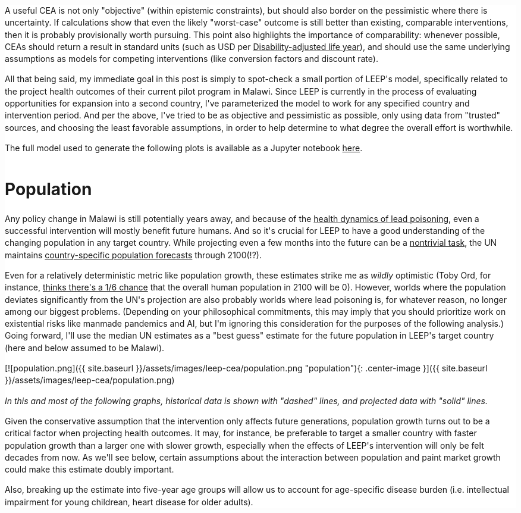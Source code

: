 A useful CEA is not only "objective" (within epistemic constraints), but should also border on the pessimistic where there is uncertainty. If calculations show that even the likely "worst-case" outcome is still better than existing, comparable interventions, then it is probably provisionally worth pursuing. This point also highlights the importance of comparability: whenever possible, CEAs should return a result in standard units (such as USD per [Disability-adjusted life year](https://en.wikipedia.org/wiki/Disability-adjusted_life_year)), and should use the same underlying assumptions as models for competing interventions (like conversion factors and discount rate).

All that being said, my immediate goal in this post is simply to spot-check a small portion of LEEP's model, specifically related to the project health outcomes of their current pilot program in Malawi. Since LEEP is currently in the process of evaluating opportunities for expansion into a second country, I've parameterized the model to work for any specified country and intervention period. And per the above, I've tried to be as objective and pessimistic as possible, only using data from "trusted" sources, and choosing the least favorable assumptions, in order to help determine to what degree the overall effort is worthwhile.

The full model used to generate the following plots is available as a Jupyter notebook [here](https://github.com/ordinaryevidence/leep-cea).

# Population

Any policy change in Malawi is still potentially years away, and because of the [health dynamics of lead poisoning](https://www.unicef.org/reports/toxic-truth-childrens-exposure-to-lead-pollution-2020), even a successful intervention will mostly benefit future humans. And so it's crucial for LEEP to have a good understanding of the changing population in any target country. While projecting even a few months into the future can be a [nontrivial task](https://www.metaculus.com/questions/4617/will-2020-be-the-warmest-year-on-record/), the UN maintains [country-specific population forecasts](https://population.un.org/wpp/Download/Standard/CSV/) through 2100(!?).

Even for a relatively deterministic metric like population growth, these estimates strike me as _wildly_ optimistic (Toby Ord, for instance, [thinks there's a 1/6 chance](https://www.newyorker.com/culture/annals-of-inquiry/how-close-is-humanity-to-the-edge) that the overall human population in 2100 will be 0). However, worlds where the population deviates significantly from the UN's projection are also probably worlds where lead poisoning is, for whatever reason, no longer among our biggest problems. (Depending on your philosophical commitments, this may imply that you should prioritize work on existential risks like manmade pandemics and AI, but I'm ignoring this consideration for the purposes of the following analysis.) Going forward, I'll use the median UN estimates as a "best guess" estimate for the future population in LEEP's target country (here and below assumed to be Malawi).

[![population.png]({{ site.baseurl }}/assets/images/leep-cea/population.png "population"){: .center-image }]({{ site.baseurl }}/assets/images/leep-cea/population.png)

<cite>In this and most of the following graphs, historical data is shown with "dashed" lines, and projected data with "solid" lines.</cite>

Given the conservative assumption that the intervention only affects future generations, population growth turns out to be a critical factor when projecting health outcomes. It may, for instance, be preferable to target a smaller country with faster population growth than a larger one with slower growth, especially when the effects of LEEP's intervention will only be felt decades from now. As we'll see below, certain assumptions about the interaction between population and paint market growth could make this estimate doubly important.

Also, breaking up the estimate into five-year age groups will allow us to account for age-specific disease burden (i.e. intellectual impairment for young childrean, heart disease for older adults).
